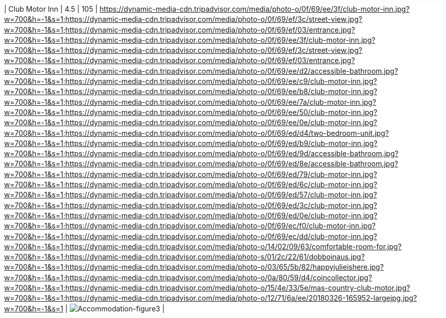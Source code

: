 | Club Motor Inn             |      4.5 |     105 | https://dynamic-media-cdn.tripadvisor.com/media/photo-o/0f/69/ee/3f/club-motor-inn.jpg?w=700&h=-1&s=1;https://dynamic-media-cdn.tripadvisor.com/media/photo-o/0f/69/ef/3c/street-view.jpg?w=700&h=-1&s=1;https://dynamic-media-cdn.tripadvisor.com/media/photo-o/0f/69/ef/03/entrance.jpg?w=700&h=-1&s=1;https://dynamic-media-cdn.tripadvisor.com/media/photo-o/0f/69/ee/3f/club-motor-inn.jpg?w=700&h=-1&s=1;https://dynamic-media-cdn.tripadvisor.com/media/photo-o/0f/69/ef/3c/street-view.jpg?w=700&h=-1&s=1;https://dynamic-media-cdn.tripadvisor.com/media/photo-o/0f/69/ef/03/entrance.jpg?w=700&h=-1&s=1;https://dynamic-media-cdn.tripadvisor.com/media/photo-o/0f/69/ee/d2/accessible-bathroom.jpg?w=700&h=-1&s=1;https://dynamic-media-cdn.tripadvisor.com/media/photo-o/0f/69/ee/c9/club-motor-inn.jpg?w=700&h=-1&s=1;https://dynamic-media-cdn.tripadvisor.com/media/photo-o/0f/69/ee/b8/club-motor-inn.jpg?w=700&h=-1&s=1;https://dynamic-media-cdn.tripadvisor.com/media/photo-o/0f/69/ee/7a/club-motor-inn.jpg?w=700&h=-1&s=1;https://dynamic-media-cdn.tripadvisor.com/media/photo-o/0f/69/ee/50/club-motor-inn.jpg?w=700&h=-1&s=1;https://dynamic-media-cdn.tripadvisor.com/media/photo-o/0f/69/ee/0e/club-motor-inn.jpg?w=700&h=-1&s=1;https://dynamic-media-cdn.tripadvisor.com/media/photo-o/0f/69/ed/d4/two-bedroom-unit.jpg?w=700&h=-1&s=1;https://dynamic-media-cdn.tripadvisor.com/media/photo-o/0f/69/ed/b9/club-motor-inn.jpg?w=700&h=-1&s=1;https://dynamic-media-cdn.tripadvisor.com/media/photo-o/0f/69/ed/9d/accessible-bathroom.jpg?w=700&h=-1&s=1;https://dynamic-media-cdn.tripadvisor.com/media/photo-o/0f/69/ed/8e/accessible-bathroom.jpg?w=700&h=-1&s=1;https://dynamic-media-cdn.tripadvisor.com/media/photo-o/0f/69/ed/79/club-motor-inn.jpg?w=700&h=-1&s=1;https://dynamic-media-cdn.tripadvisor.com/media/photo-o/0f/69/ed/6c/club-motor-inn.jpg?w=700&h=-1&s=1;https://dynamic-media-cdn.tripadvisor.com/media/photo-o/0f/69/ed/57/club-motor-inn.jpg?w=700&h=-1&s=1;https://dynamic-media-cdn.tripadvisor.com/media/photo-o/0f/69/ed/3c/club-motor-inn.jpg?w=700&h=-1&s=1;https://dynamic-media-cdn.tripadvisor.com/media/photo-o/0f/69/ed/0e/club-motor-inn.jpg?w=700&h=-1&s=1;https://dynamic-media-cdn.tripadvisor.com/media/photo-o/0f/69/ec/f0/club-motor-inn.jpg?w=700&h=-1&s=1;https://dynamic-media-cdn.tripadvisor.com/media/photo-o/0f/69/ec/dd/club-motor-inn.jpg?w=700&h=-1&s=1;https://dynamic-media-cdn.tripadvisor.com/media/photo-o/14/02/09/63/comfortable-room-for.jpg?w=700&h=-1&s=1;https://dynamic-media-cdn.tripadvisor.com/media/photo-s/01/2c/22/61/dobboinaus.jpg?w=700&h=-1&s=1;https://dynamic-media-cdn.tripadvisor.com/media/photo-o/03/65/5b/82/happyjulieishere.jpg?w=700&h=-1&s=1;https://dynamic-media-cdn.tripadvisor.com/media/photo-o/0a/80/59/d4/coincollector.jpg?w=700&h=-1&s=1;https://dynamic-media-cdn.tripadvisor.com/media/photo-o/15/4e/33/5e/mas-country-club-motor.jpg?w=700&h=-1&s=1;https://dynamic-media-cdn.tripadvisor.com/media/photo-o/12/71/6a/ee/20180326-165952-largejpg.jpg?w=700&h=-1&s=1                                                                                                                                                                                                                                                     | <img src="https://dynamic-media-cdn.tripadvisor.com/media/photo-o/0f/69/ee/0e/club-motor-inn.jpg?w=700&h=-1&s=1" title="Accommodation-figure3">             |